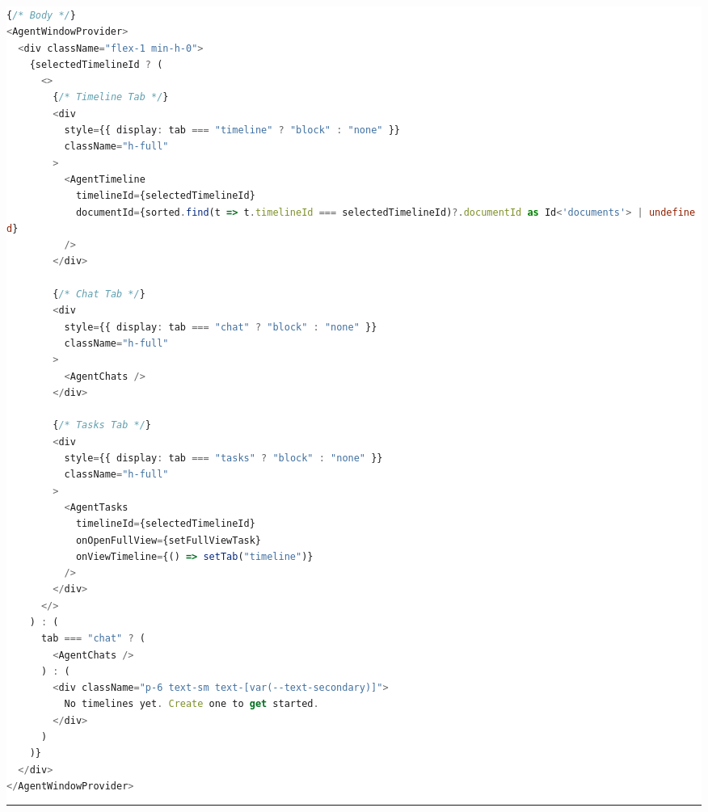 ```typescript
{/* Body */}
<AgentWindowProvider>
  <div className="flex-1 min-h-0">
    {selectedTimelineId ? (
      <>
        {/* Timeline Tab */}
        <div 
          style={{ display: tab === "timeline" ? "block" : "none" }} 
          className="h-full"
        >
          <AgentTimeline 
            timelineId={selectedTimelineId} 
            documentId={sorted.find(t => t.timelineId === selectedTimelineId)?.documentId as Id<'documents'> | undefined} 
          />
        </div>

        {/* Chat Tab */}
        <div 
          style={{ display: tab === "chat" ? "block" : "none" }} 
          className="h-full"
        >
          <AgentChats />
        </div>

        {/* Tasks Tab */}
        <div 
          style={{ display: tab === "tasks" ? "block" : "none" }} 
          className="h-full"
        >
          <AgentTasks
            timelineId={selectedTimelineId}
            onOpenFullView={setFullViewTask}
            onViewTimeline={() => setTab("timeline")}
          />
        </div>
      </>
    ) : (
      tab === "chat" ? (
        <AgentChats />
      ) : (
        <div className="p-6 text-sm text-[var(--text-secondary)]">
          No timelines yet. Create one to get started.
        </div>
      )
    )}
  </div>
</AgentWindowProvider>
```

---
